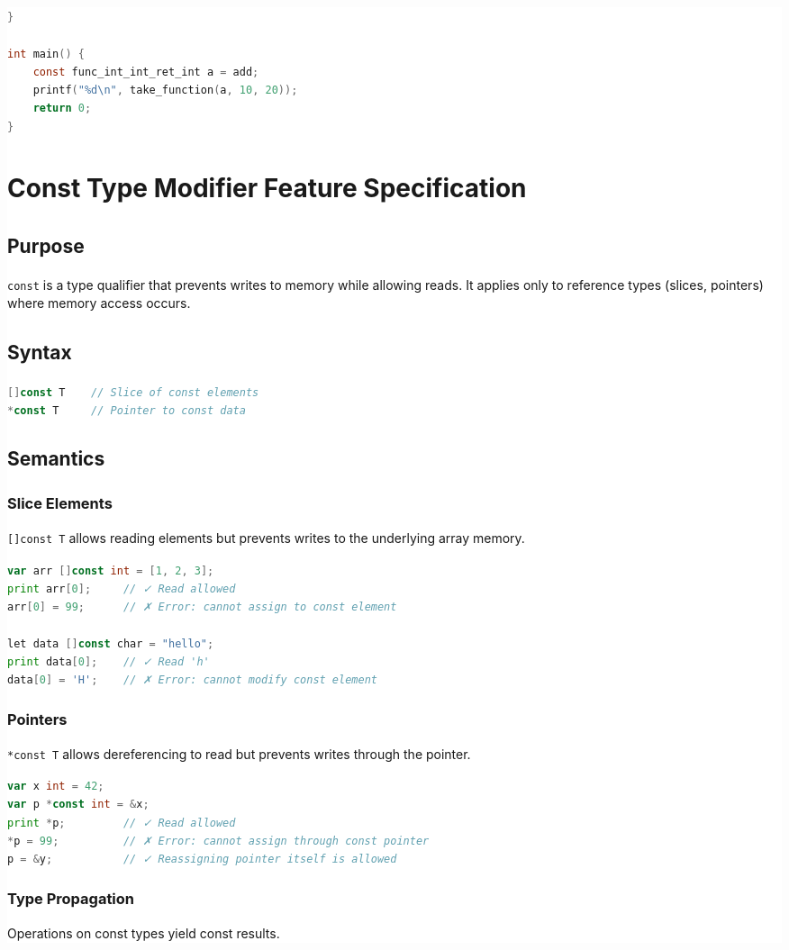 ```c
}

int main() {
    const func_int_int_ret_int a = add;
    printf("%d\n", take_function(a, 10, 20));
    return 0;
}
```

# Const Type Modifier Feature Specification

## Purpose
`const` is a type qualifier that prevents writes to memory while allowing reads. It applies only to reference types (slices, pointers) where memory access occurs.

## Syntax
```go
[]const T    // Slice of const elements
*const T     // Pointer to const data
```

## Semantics

### Slice Elements
`[]const T` allows reading elements but prevents writes to the underlying array memory.

```go
var arr []const int = [1, 2, 3];
print arr[0];     // ✓ Read allowed
arr[0] = 99;      // ✗ Error: cannot assign to const element

let data []const char = "hello";
print data[0];    // ✓ Read 'h'
data[0] = 'H';    // ✗ Error: cannot modify const element
```

### Pointers
`*const T` allows dereferencing to read but prevents writes through the pointer.

```go
var x int = 42;
var p *const int = &x;
print *p;         // ✓ Read allowed
*p = 99;          // ✗ Error: cannot assign through const pointer
p = &y;           // ✓ Reassigning pointer itself is allowed
```

### Type Propagation
Operations on const types yield const results.
